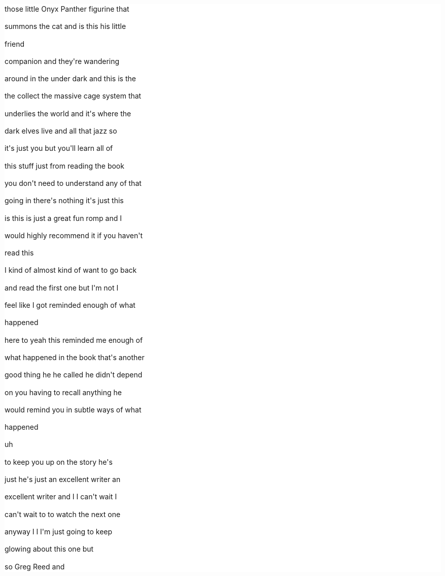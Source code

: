 those little Onyx Panther figurine that

summons the cat and is this his little

friend

companion and they&#39;re wandering

around in the under dark and this is the

the collect the massive cage system that

underlies the world and it&#39;s where the

dark elves live and all that jazz so

it&#39;s just you but you&#39;ll learn all of

this stuff just from reading the book

you don&#39;t need to understand any of that

going in there&#39;s nothing it&#39;s just this

is this is just a great fun romp and I

would highly recommend it if you haven&#39;t

read this

I kind of almost kind of want to go back

and read the first one but I&#39;m not I

feel like I got reminded enough of what

happened

here to yeah this reminded me enough of

what happened in the book that&#39;s another

good thing he he called he didn&#39;t depend

on you having to recall anything he

would remind you in subtle ways of what

happened

uh

to keep you up on the story he&#39;s

just he&#39;s just an excellent writer an

excellent writer and I I can&#39;t wait I

can&#39;t wait to to watch the next one

anyway I I I&#39;m just going to keep

glowing about this one but

so Greg Reed and

